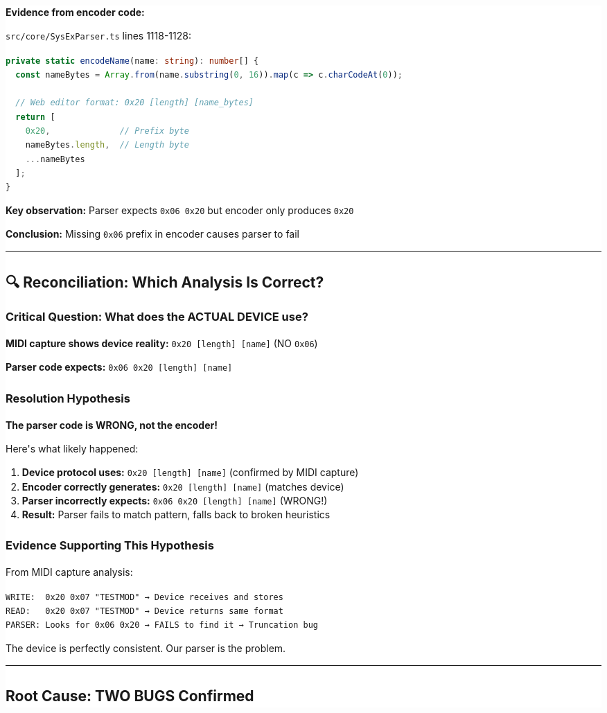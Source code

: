 **Evidence from encoder code:**

`src/core/SysExParser.ts` lines 1118-1128:
```typescript
private static encodeName(name: string): number[] {
  const nameBytes = Array.from(name.substring(0, 16)).map(c => c.charCodeAt(0));

  // Web editor format: 0x20 [length] [name_bytes]
  return [
    0x20,              // Prefix byte
    nameBytes.length,  // Length byte
    ...nameBytes
  ];
}
```

**Key observation:** Parser expects `0x06 0x20` but encoder only produces `0x20`

**Conclusion:** Missing `0x06` prefix in encoder causes parser to fail

---

## 🔍 Reconciliation: Which Analysis Is Correct?

### Critical Question: What does the ACTUAL DEVICE use?

**MIDI capture shows device reality:** `0x20 [length] [name]` (NO `0x06`)

**Parser code expects:** `0x06 0x20 [length] [name]`

### Resolution Hypothesis

**The parser code is WRONG, not the encoder!**

Here's what likely happened:

1. **Device protocol uses:** `0x20 [length] [name]` (confirmed by MIDI capture)
2. **Encoder correctly generates:** `0x20 [length] [name]` (matches device)
3. **Parser incorrectly expects:** `0x06 0x20 [length] [name]` (WRONG!)
4. **Result:** Parser fails to match pattern, falls back to broken heuristics

### Evidence Supporting This Hypothesis

From MIDI capture analysis:
```
WRITE:  0x20 0x07 "TESTMOD" → Device receives and stores
READ:   0x20 0x07 "TESTMOD" → Device returns same format
PARSER: Looks for 0x06 0x20 → FAILS to find it → Truncation bug
```

The device is perfectly consistent. Our parser is the problem.

---

## Root Cause: TWO BUGS Confirmed
